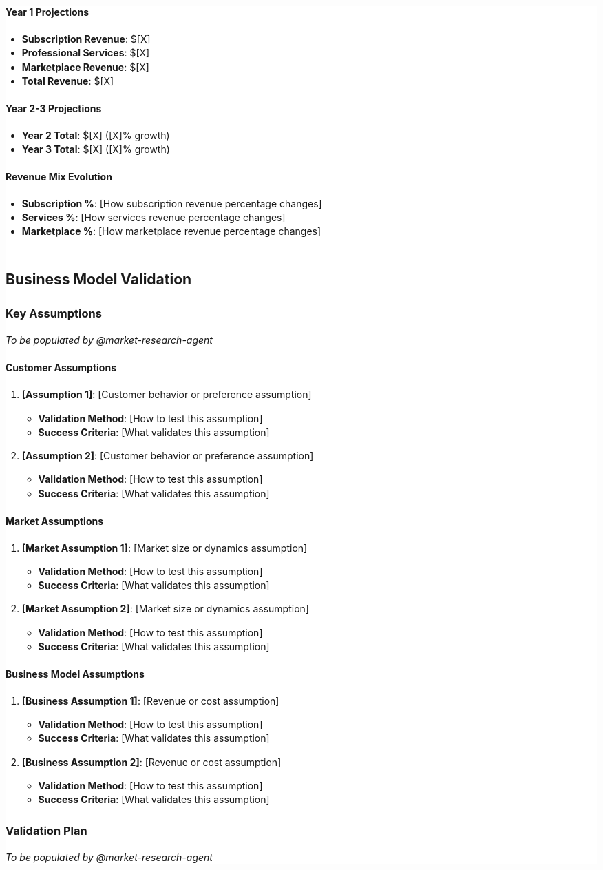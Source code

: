 #### Year 1 Projections
- **Subscription Revenue**: $[X]
- **Professional Services**: $[X]
- **Marketplace Revenue**: $[X]
- **Total Revenue**: $[X]

#### Year 2-3 Projections
- **Year 2 Total**: $[X] ([X]% growth)
- **Year 3 Total**: $[X] ([X]% growth)

#### Revenue Mix Evolution
- **Subscription %**: [How subscription revenue percentage changes]
- **Services %**: [How services revenue percentage changes]
- **Marketplace %**: [How marketplace revenue percentage changes]

---

## Business Model Validation

### Key Assumptions
*To be populated by @market-research-agent*

#### Customer Assumptions
1. **[Assumption 1]**: [Customer behavior or preference assumption]
   - **Validation Method**: [How to test this assumption]
   - **Success Criteria**: [What validates this assumption]

2. **[Assumption 2]**: [Customer behavior or preference assumption]
   - **Validation Method**: [How to test this assumption]
   - **Success Criteria**: [What validates this assumption]

#### Market Assumptions
1. **[Market Assumption 1]**: [Market size or dynamics assumption]
   - **Validation Method**: [How to test this assumption]
   - **Success Criteria**: [What validates this assumption]

2. **[Market Assumption 2]**: [Market size or dynamics assumption]
   - **Validation Method**: [How to test this assumption]
   - **Success Criteria**: [What validates this assumption]

#### Business Model Assumptions
1. **[Business Assumption 1]**: [Revenue or cost assumption]
   - **Validation Method**: [How to test this assumption]
   - **Success Criteria**: [What validates this assumption]

2. **[Business Assumption 2]**: [Revenue or cost assumption]
   - **Validation Method**: [How to test this assumption]
   - **Success Criteria**: [What validates this assumption]

### Validation Plan
*To be populated by @market-research-agent*
